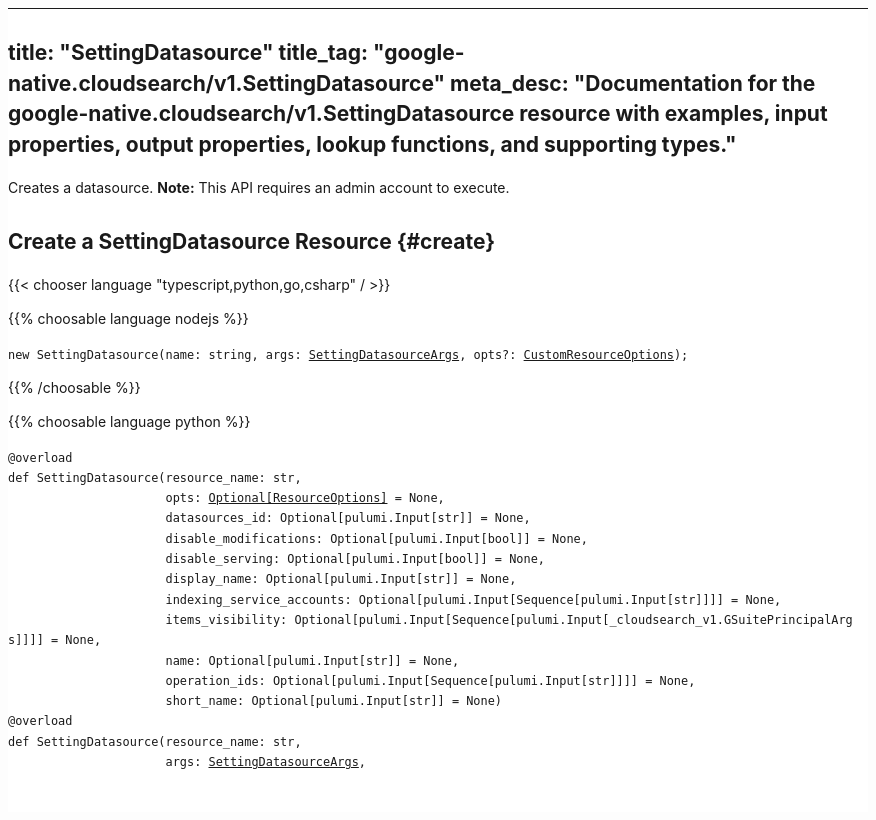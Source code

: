 
---
title: "SettingDatasource"
title_tag: "google-native.cloudsearch/v1.SettingDatasource"
meta_desc: "Documentation for the google-native.cloudsearch/v1.SettingDatasource resource with examples, input properties, output properties, lookup functions, and supporting types."
---






Creates a datasource. **Note:** This API requires an admin account to execute.




## Create a SettingDatasource Resource {#create}
{{< chooser language "typescript,python,go,csharp" / >}}


{{% choosable language nodejs %}}
<div class="highlight"><pre class="chroma"><code class="language-typescript" data-lang="typescript"><span class="k">new </span><span class="nx">SettingDatasource</span><span class="p">(</span><span class="nx">name</span><span class="p">:</span> <span class="nx">string</span><span class="p">,</span> <span class="nx">args</span><span class="p">:</span> <span class="nx"><a href="#inputs">SettingDatasourceArgs</a></span><span class="p">,</span> <span class="nx">opts</span><span class="p">?:</span> <span class="nx"><a href="/docs/reference/pkg/nodejs/pulumi/pulumi/#CustomResourceOptions">CustomResourceOptions</a></span><span class="p">);</span></code></pre></div>
{{% /choosable %}}

{{% choosable language python %}}
<div class="highlight"><pre class="chroma"><code class="language-python" data-lang="python"><span class=nd>@overload</span>
<span class="k">def </span><span class="nx">SettingDatasource</span><span class="p">(</span><span class="nx">resource_name</span><span class="p">:</span> <span class="nx">str</span><span class="p">,</span>
                      <span class="nx">opts</span><span class="p">:</span> <span class="nx"><a href="/docs/reference/pkg/python/pulumi/#pulumi.ResourceOptions">Optional[ResourceOptions]</a></span> = None<span class="p">,</span>
                      <span class="nx">datasources_id</span><span class="p">:</span> <span class="nx">Optional[pulumi.Input[str]]</span> = None<span class="p">,</span>
                      <span class="nx">disable_modifications</span><span class="p">:</span> <span class="nx">Optional[pulumi.Input[bool]]</span> = None<span class="p">,</span>
                      <span class="nx">disable_serving</span><span class="p">:</span> <span class="nx">Optional[pulumi.Input[bool]]</span> = None<span class="p">,</span>
                      <span class="nx">display_name</span><span class="p">:</span> <span class="nx">Optional[pulumi.Input[str]]</span> = None<span class="p">,</span>
                      <span class="nx">indexing_service_accounts</span><span class="p">:</span> <span class="nx">Optional[pulumi.Input[Sequence[pulumi.Input[str]]]]</span> = None<span class="p">,</span>
                      <span class="nx">items_visibility</span><span class="p">:</span> <span class="nx">Optional[pulumi.Input[Sequence[pulumi.Input[_cloudsearch_v1.GSuitePrincipalArgs]]]]</span> = None<span class="p">,</span>
                      <span class="nx">name</span><span class="p">:</span> <span class="nx">Optional[pulumi.Input[str]]</span> = None<span class="p">,</span>
                      <span class="nx">operation_ids</span><span class="p">:</span> <span class="nx">Optional[pulumi.Input[Sequence[pulumi.Input[str]]]]</span> = None<span class="p">,</span>
                      <span class="nx">short_name</span><span class="p">:</span> <span class="nx">Optional[pulumi.Input[str]]</span> = None<span class="p">)</span>
<span class=nd>@overload</span>
<span class="k">def </span><span class="nx">SettingDatasource</span><span class="p">(</span><span class="nx">resource_name</span><span class="p">:</span> <span class="nx">str</span><span class="p">,</span>
                      <span class="nx">args</span><span class="p">:</span> <span class="nx"><a href="#inputs">SettingDatasourceArgs</a></span><span class="p">,</span>